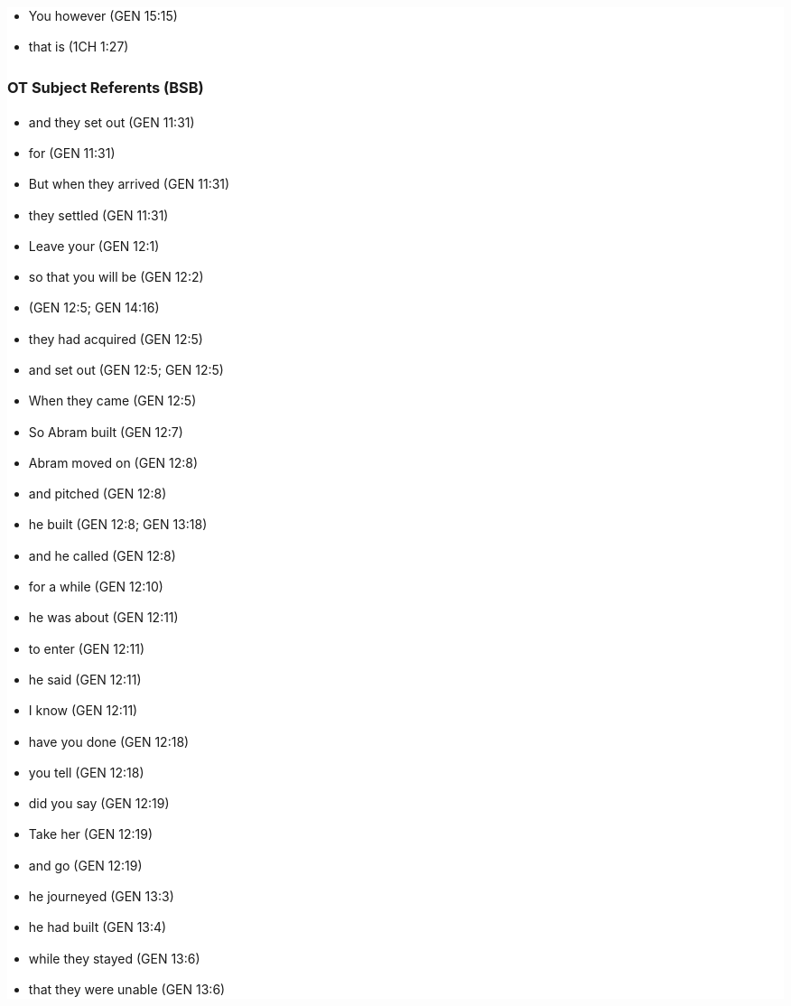 * You however (GEN 15:15)

* that is (1CH 1:27)



### OT Subject Referents (BSB)

* and they set out (GEN 11:31)

* for (GEN 11:31)

* But when they arrived (GEN 11:31)

* they settled (GEN 11:31)

* Leave your (GEN 12:1)

* so that you will be (GEN 12:2)

*  (GEN 12:5; GEN 14:16)

* they had acquired (GEN 12:5)

* and set out (GEN 12:5; GEN 12:5)

* When they came (GEN 12:5)

* So Abram built (GEN 12:7)

* Abram moved on (GEN 12:8)

* and pitched (GEN 12:8)

* he built (GEN 12:8; GEN 13:18)

* and he called (GEN 12:8)

* for a while (GEN 12:10)

* he was about (GEN 12:11)

* to enter (GEN 12:11)

* he said (GEN 12:11)

* I know (GEN 12:11)

* have you done (GEN 12:18)

* you tell (GEN 12:18)

* did you say (GEN 12:19)

* Take her (GEN 12:19)

* and go (GEN 12:19)

* he journeyed (GEN 13:3)

* he had built (GEN 13:4)

* while they stayed (GEN 13:6)

* that they were unable (GEN 13:6)
